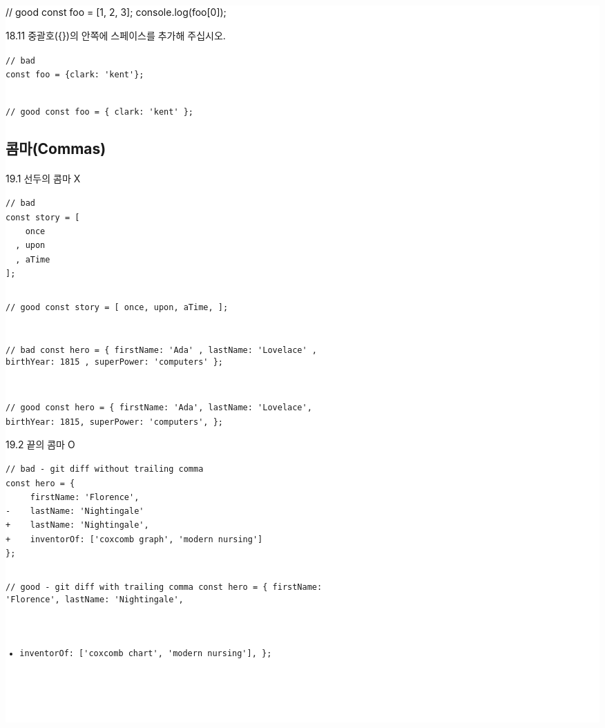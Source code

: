 // good
const foo = [1, 2, 3];
console.log(foo[0]);</code></pre>
<p>18.11 중괄호({})의 안쪽에 스페이스를 추가해 주십시오.</p>
<pre><code class="language-js">// bad
const foo = {clark: 'kent'};

// good
const foo = { clark: 'kent' };</code></pre>
<h2 id="콤마commas">콤마(Commas)</h2>
<p>19.1 선두의 콤마 X</p>
<pre><code class="language-js">// bad
const story = [
    once
  , upon
  , aTime
];

// good
const story = [
  once,
  upon,
  aTime,
];

// bad
const hero = {
    firstName: 'Ada'
  , lastName: 'Lovelace'
  , birthYear: 1815
  , superPower: 'computers'
};

// good
const hero = {
  firstName: 'Ada',
  lastName: 'Lovelace',
  birthYear: 1815,
  superPower: 'computers',
};</code></pre>
<p>19.2 끝의 콤마 O</p>
<pre><code class="language-js">// bad - git diff without trailing comma
const hero = {
     firstName: 'Florence',
-    lastName: 'Nightingale'
+    lastName: 'Nightingale',
+    inventorOf: ['coxcomb graph', 'modern nursing']
};

// good - git diff with trailing comma
const hero = {
     firstName: 'Florence',
     lastName: 'Nightingale',
+    inventorOf: ['coxcomb chart', 'modern nursing'],
};
